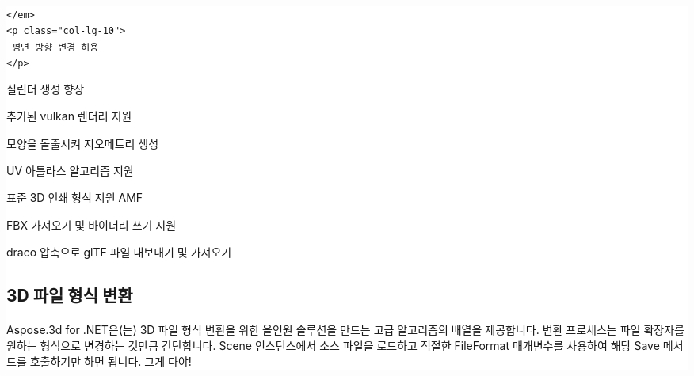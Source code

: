    </em>
    <p class="col-lg-10">
     평면 방향 변경 허용
    </p>
   </div>
   <div class="col-lg-4">
    <em class="fa fa-arrows-alt ico-blue fa-2x col-lg-2">
    </em>
    <p class="col-lg-10">
     실린더 생성 향상
    </p>
   </div>
   <div class="col-lg-4">
    <em class="fa fa-plus ico-blue fa-2x col-lg-2">
    </em>
    <p class="col-lg-10">
     추가된 vulkan 렌더러 지원
    </p>
   </div>
   <div class="col-lg-4">
    <em class="fa fa-anchor ico-blue fa-2x col-lg-2">
    </em>
    <p class="col-lg-10">
     모양을 돌출시켜 지오메트리 생성
    </p>
   </div>
   <div class="col-lg-4">
    <em class="fa fa-bolt ico-blue fa-2x col-lg-2">
    </em>
    <p class="col-lg-10">
     UV 아틀라스 알고리즘 지원
    </p>
   </div>
   <div class="col-lg-4">
    <em class="fa fa-print ico-blue fa-2x col-lg-2">
    </em>
    <p class="col-lg-10">
     표준 3D 인쇄 형식 지원 AMF
    </p>
   </div>
   <div class="col-lg-4">
    <em class="fa fa-angle-right ico-blue fa-2x col-lg-2">
    </em>
    <p class="col-lg-10">
     FBX 가져오기 및 바이너리 쓰기 지원
    </p>
   </div>
   <div class="col-lg-4">
    <em class="fa fa-share ico-blue fa-2x col-lg-2">
    </em>
    <p class="col-lg-10">
     draco 압축으로 glTF 파일 내보내기 및 가져오기
    </p>
   </div>
   <div class="col-lg-12">
    <h2 class="h2title">
     3D 파일 형식 변환
    </h2>
    <p>
     Aspose.3d for .NET은(는) 3D 파일 형식 변환을 위한 올인원 솔루션을 만드는 고급 알고리즘의 배열을 제공합니다. 변환 프로세스는 파일 확장자를 원하는 형식으로 변경하는 것만큼 간단합니다. Scene 인스턴스에서 소스 파일을 로드하고 적절한 FileFormat 매개변수를 사용하여 해당 Save 메서드를 호출하기만 하면 됩니다. 그게 다야!
    </p>
    <div class="codeblock" id="code">
     <h3>